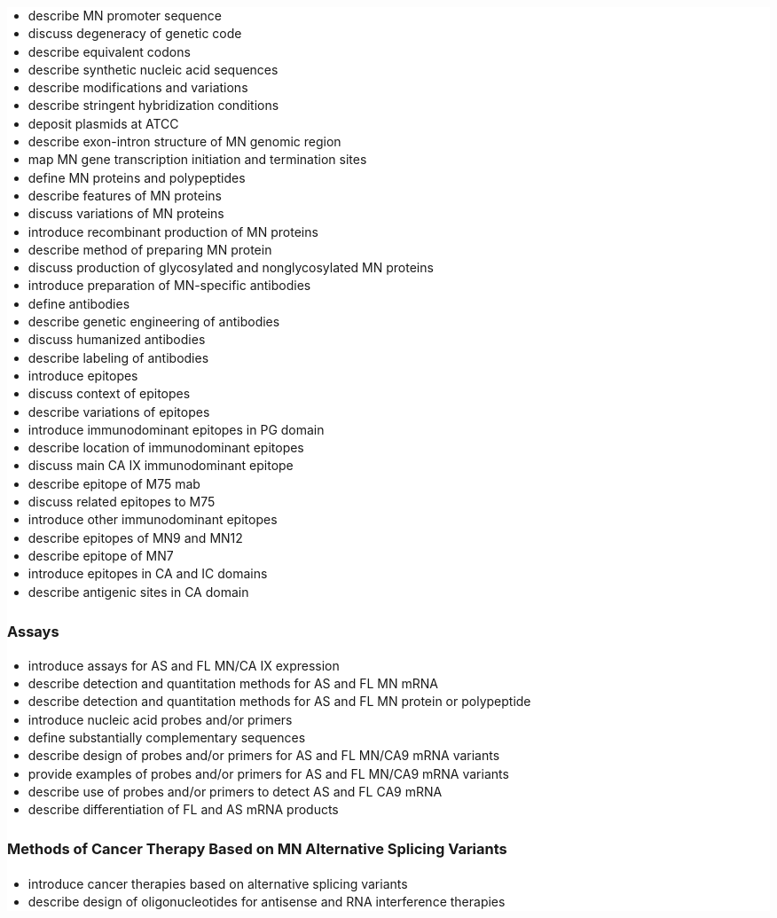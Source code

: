 - describe MN promoter sequence
- discuss degeneracy of genetic code
- describe equivalent codons
- describe synthetic nucleic acid sequences
- describe modifications and variations
- describe stringent hybridization conditions
- deposit plasmids at ATCC
- describe exon-intron structure of MN genomic region
- map MN gene transcription initiation and termination sites
- define MN proteins and polypeptides
- describe features of MN proteins
- discuss variations of MN proteins
- introduce recombinant production of MN proteins
- describe method of preparing MN protein
- discuss production of glycosylated and nonglycosylated MN proteins
- introduce preparation of MN-specific antibodies
- define antibodies
- describe genetic engineering of antibodies
- discuss humanized antibodies
- describe labeling of antibodies
- introduce epitopes
- discuss context of epitopes
- describe variations of epitopes
- introduce immunodominant epitopes in PG domain
- describe location of immunodominant epitopes
- discuss main CA IX immunodominant epitope
- describe epitope of M75 mab
- discuss related epitopes to M75
- introduce other immunodominant epitopes
- describe epitopes of MN9 and MN12
- describe epitope of MN7
- introduce epitopes in CA and IC domains
- describe antigenic sites in CA domain

### Assays

- introduce assays for AS and FL MN/CA IX expression
- describe detection and quantitation methods for AS and FL MN mRNA
- describe detection and quantitation methods for AS and FL MN protein or polypeptide
- introduce nucleic acid probes and/or primers
- define substantially complementary sequences
- describe design of probes and/or primers for AS and FL MN/CA9 mRNA variants
- provide examples of probes and/or primers for AS and FL MN/CA9 mRNA variants
- describe use of probes and/or primers to detect AS and FL CA9 mRNA
- describe differentiation of FL and AS mRNA products

### Methods of Cancer Therapy Based on MN Alternative Splicing Variants

- introduce cancer therapies based on alternative splicing variants
- describe design of oligonucleotides for antisense and RNA interference therapies

